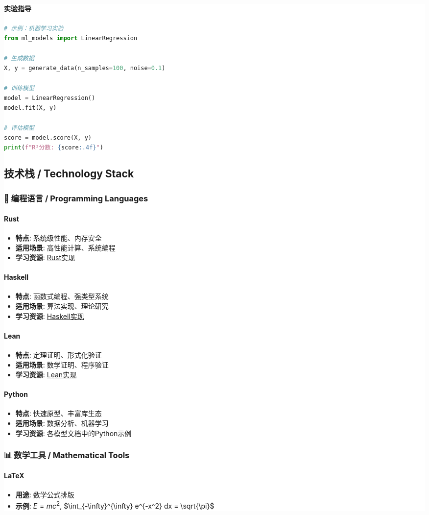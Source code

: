 #### 实验指导

```python
# 示例：机器学习实验
from ml_models import LinearRegression

# 生成数据
X, y = generate_data(n_samples=100, noise=0.1)

# 训练模型
model = LinearRegression()
model.fit(X, y)

# 评估模型
score = model.score(X, y)
print(f"R²分数: {score:.4f}")
```

## 技术栈 / Technology Stack

### 🔧 编程语言 / Programming Languages

#### Rust

- **特点**: 系统级性能、内存安全
- **适用场景**: 高性能计算、系统编程
- **学习资源**: [Rust实现](docs/09-实现示例/01-Rust实现/README.md)

#### Haskell

- **特点**: 函数式编程、强类型系统
- **适用场景**: 算法实现、理论研究
- **学习资源**: [Haskell实现](docs/09-实现示例/02-Haskell实现/README.md)

#### Lean

- **特点**: 定理证明、形式化验证
- **适用场景**: 数学证明、程序验证
- **学习资源**: [Lean实现](docs/09-实现示例/03-Lean实现/README.md)

#### Python

- **特点**: 快速原型、丰富库生态
- **适用场景**: 数据分析、机器学习
- **学习资源**: 各模型文档中的Python示例

### 📊 数学工具 / Mathematical Tools

#### LaTeX

- **用途**: 数学公式排版
- **示例**: $E = mc^2$, $\int_{-\infty}^{\infty} e^{-x^2} dx = \sqrt{\pi}$
